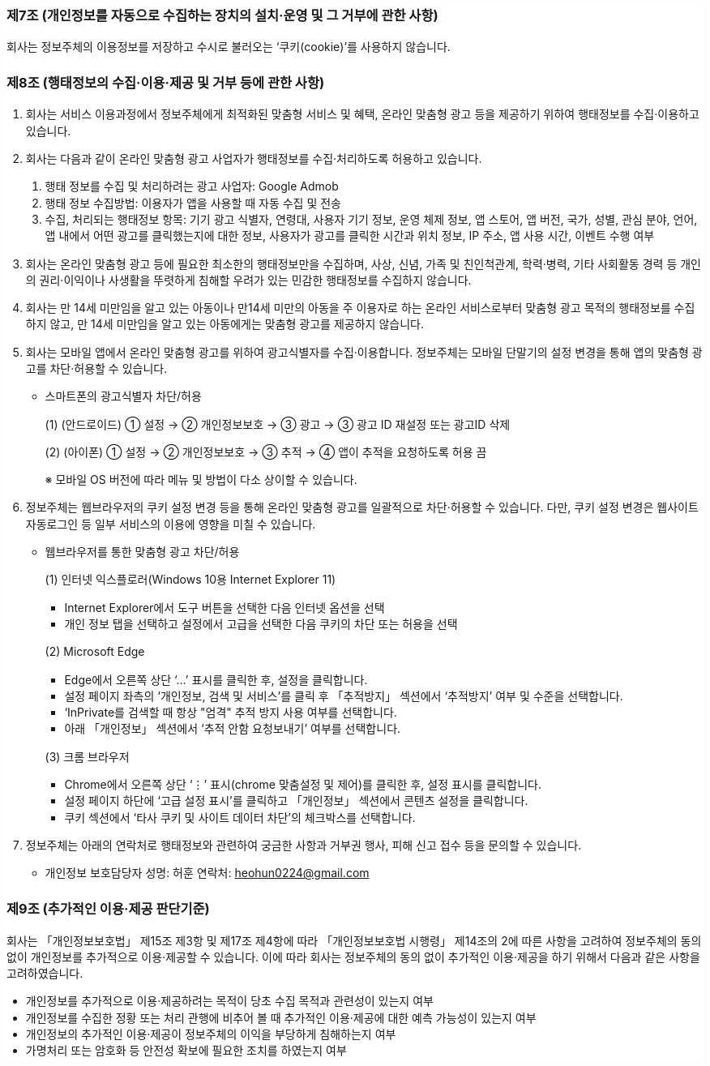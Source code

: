 ### 제7조 (개인정보를 자동으로 수집하는 장치의 설치·운영 및 그 거부에 관한 사항)

회사는 정보주체의 이용정보를 저장하고 수시로 불러오는 ‘쿠키(cookie)’를 사용하지 않습니다.

### 제8조 (행태정보의 수집·이용·제공 및 거부 등에 관한 사항)

1. 회사는 서비스 이용과정에서 정보주체에게 최적화된 맞춤형 서비스 및 혜택, 온라인 맞춤형 광고 등을 제공하기 위하여 행태정보를 수집·이용하고 있습니다.
2. 회사는 다음과 같이 온라인 맞춤형 광고 사업자가 행태정보를 수집·처리하도록 허용하고 있습니다.
    1. 행태 정보를 수집 및 처리하려는 광고 사업자: Google Admob
    2. 행태 정보 수집방법: 이용자가 앱을 사용할 때 자동 수집 및 전송
    3. 수집, 처리되는 행태정보 항목: 기기 광고 식별자, 연령대, 사용자 기기 정보, 운영 체제 정보, 앱 스토어, 앱 버전, 국가, 성별, 관심 분야, 언어, 앱 내에서 어떤 광고를 클릭했는지에 대한 정보, 사용자가 광고를 클릭한 시간과 위치 정보, IP 주소, 앱 사용 시간, 이벤트 수행 여부
3. 회사는 온라인 맞춤형 광고 등에 필요한 최소한의 행태정보만을 수집하며, 사상, 신념, 가족 및 친인척관계, 학력·병력, 기타 사회활동 경력 등 개인의 권리·이익이나 사생활을 뚜렷하게 침해할 우려가 있는 민감한 행태정보를 수집하지 않습니다.
4. 회사는 만 14세 미만임을 알고 있는 아동이나 만14세 미만의 아동을 주 이용자로 하는 온라인 서비스로부터 맞춤형 광고 목적의 행태정보를 수집하지 않고, 만 14세 미만임을 알고 있는 아동에게는 맞춤형 광고를 제공하지 않습니다.
5. 회사는 모바일 앱에서 온라인 맞춤형 광고를 위하여 광고식별자를 수집·이용합니다. 정보주체는 모바일 단말기의 설정 변경을 통해 앱의 맞춤형 광고를 차단·허용할 수 있습니다.
    - 스마트폰의 광고식별자 차단/허용
        
        (1) (안드로이드) ① 설정 → ② 개인정보보호 → ③ 광고 → ③ 광고 ID 재설정 또는 광고ID 삭제
        
        (2) (아이폰) ① 설정 → ② 개인정보보호 → ③ 추적 → ④ 앱이 추적을 요청하도록 허용 끔
        
        ※ 모바일 OS 버전에 따라 메뉴 및 방법이 다소 상이할 수 있습니다.
        
6. 정보주체는 웹브라우저의 쿠키 설정 변경 등을 통해 온라인 맞춤형 광고를 일괄적으로 차단·허용할 수 있습니다. 다만, 쿠키 설정 변경은 웹사이트 자동로그인 등 일부 서비스의 이용에 영향을 미칠 수 있습니다.
    - 웹브라우저를 통한 맞춤형 광고 차단/허용
        
        (1) 인터넷 익스플로러(Windows 10용 Internet Explorer 11)
        
        - Internet Explorer에서 도구 버튼을 선택한 다음 인터넷 옵션을 선택
        - 개인 정보 탭을 선택하고 설정에서 고급을 선택한 다음 쿠키의 차단 또는 허용을 선택
        
        (2) Microsoft Edge
        
        - Edge에서 오른쪽 상단 ‘…’ 표시를 클릭한 후, 설정을 클릭합니다.
        - 설정 페이지 좌측의 ‘개인정보, 검색 및 서비스’를 클릭 후 「추적방지」 섹션에서 ‘추적방지’ 여부 및 수준을 선택합니다.
        - ‘InPrivate를 검색할 때 항상 "엄격" 추적 방지 사용 여부를 선택합니다.
        - 아래 「개인정보」 섹션에서 ‘추적 안함 요청보내기’ 여부를 선택합니다.
        
        (3) 크롬 브라우저
        
        - Chrome에서 오른쪽 상단 ‘⋮’ 표시(chrome 맞춤설정 및 제어)를 클릭한 후, 설정 표시를 클릭합니다.
        - 설정 페이지 하단에 ‘고급 설정 표시’를 클릭하고 「개인정보」 섹션에서 콘텐츠 설정을 클릭합니다.
        - 쿠키 섹션에서 ‘타사 쿠키 및 사이트 데이터 차단’의 체크박스를 선택합니다.
7. 정보주체는 아래의 연락처로 행태정보와 관련하여 궁금한 사항과 거부권 행사, 피해 신고 접수 등을 문의할 수 있습니다. 
    - 개인정보 보호담당자 성명: 허훈 연락처: heohun0224@gmail.com

### 제9조 (추가적인 이용·제공 판단기준)

회사는 「개인정보보호법」 제15조 제3항 및 제17조 제4항에 따라 「개인정보보호법 시행령」 제14조의 2에 따른 사항을 고려하여 정보주체의 동의 없이 개인정보를 추가적으로 이용·제공할 수 있습니다. 이에 따라 회사는 정보주체의 동의 없이 추가적인 이용·제공을 하기 위해서 다음과 같은 사항을 고려하였습니다.

- 개인정보를 추가적으로 이용·제공하려는 목적이 당초 수집 목적과 관련성이 있는지 여부
- 개인정보를 수집한 정황 또는 처리 관행에 비추어 볼 때 추가적인 이용·제공에 대한 예측 가능성이 있는지 여부
- 개인정보의 추가적인 이용·제공이 정보주체의 이익을 부당하게 침해하는지 여부
- 가명처리 또는 암호화 등 안전성 확보에 필요한 조치를 하였는지 여부
